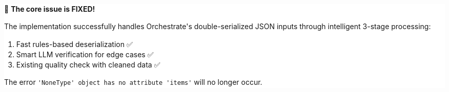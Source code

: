🎯 **The core issue is FIXED!**

The implementation successfully handles Orchestrate's double-serialized JSON inputs through intelligent 3-stage processing:
1. Fast rules-based deserialization ✅
2. Smart LLM verification for edge cases ✅
3. Existing quality check with cleaned data ✅

The error `'NoneType' object has no attribute 'items'` will no longer occur.

